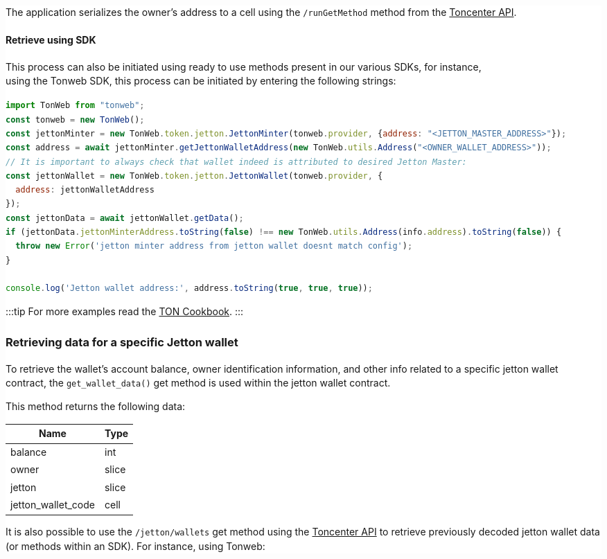 The application serializes the owner’s address to a cell using
the `/runGetMethod` method from the [Toncenter API](https://toncenter.com/api/v3/#/default/run_get_method_api_v3_runGetMethod_post).

#### Retrieve using SDK

This process can also be initiated using ready to use methods present in our various SDKs, for instance,\
using the Tonweb SDK, this process can be initiated by entering the following strings:

```js
import TonWeb from "tonweb";
const tonweb = new TonWeb();
const jettonMinter = new TonWeb.token.jetton.JettonMinter(tonweb.provider, {address: "<JETTON_MASTER_ADDRESS>"});
const address = await jettonMinter.getJettonWalletAddress(new TonWeb.utils.Address("<OWNER_WALLET_ADDRESS>"));
// It is important to always check that wallet indeed is attributed to desired Jetton Master:
const jettonWallet = new TonWeb.token.jetton.JettonWallet(tonweb.provider, {
  address: jettonWalletAddress
});
const jettonData = await jettonWallet.getData();
if (jettonData.jettonMinterAddress.toString(false) !== new TonWeb.utils.Address(info.address).toString(false)) {
  throw new Error('jetton minter address from jetton wallet doesnt match config');
}

console.log('Jetton wallet address:', address.toString(true, true, true));
```

:::tip
For more examples read the [TON Cookbook](/develop/dapps/cookbook#how-to-calculate-users-jetton-wallet-address).
:::

### Retrieving data for a specific Jetton wallet

To retrieve the wallet’s account balance, owner identification information, and other info related to a specific jetton wallet contract, the `get_wallet_data()` get method is used within the jetton wallet contract.

This method returns the following data:

| Name                                                         | Type  |
| ------------------------------------------------------------ | ----- |
| balance                                                      | int   |
| owner                                                        | slice |
| jetton                                                       | slice |
| jetton_wallet_code | cell  |

It is also possible to use the `/jetton/wallets` get method using the [Toncenter API](https://toncenter.com/api/v3/#/default/get_jetton_wallets_api_v3_jetton_wallets_get) to retrieve previously decoded jetton wallet data (or methods within an SDK). For instance, using Tonweb:
